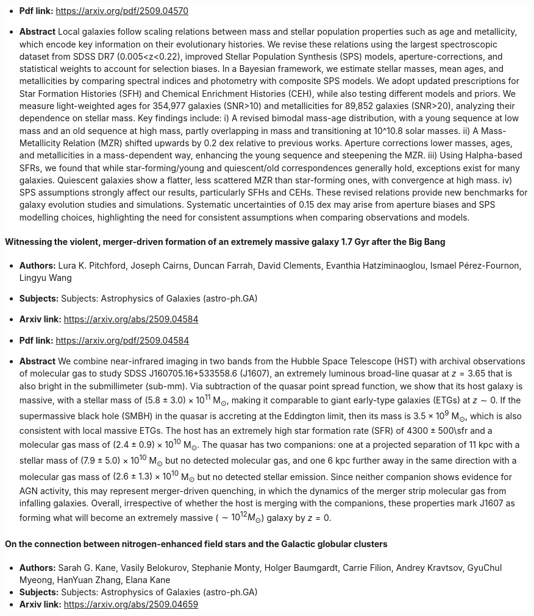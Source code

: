  - **Pdf link:** https://arxiv.org/pdf/2509.04570

 - **Abstract**
 Local galaxies follow scaling relations between mass and stellar population properties such as age and metallicity, which encode key information on their evolutionary histories. We revise these relations using the largest spectroscopic dataset from SDSS DR7 (0.005<z<0.22), improved Stellar Population Synthesis (SPS) models, aperture-corrections, and statistical weights to account for selection biases. In a Bayesian framework, we estimate stellar masses, mean ages, and metallicities by comparing spectral indices and photometry with composite SPS models. We adopt updated prescriptions for Star Formation Histories (SFH) and Chemical Enrichment Histories (CEH), while also testing different models and priors. We measure light-weighted ages for 354,977 galaxies (SNR>10) and metallicities for 89,852 galaxies (SNR>20), analyzing their dependence on stellar mass. Key findings include: i) A revised bimodal mass-age distribution, with a young sequence at low mass and an old sequence at high mass, partly overlapping in mass and transitioning at 10^10.8 solar masses. ii) A Mass-Metallicity Relation (MZR) shifted upwards by 0.2 dex relative to previous works. Aperture corrections lower masses, ages, and metallicities in a mass-dependent way, enhancing the young sequence and steepening the MZR. iii) Using Halpha-based SFRs, we found that while star-forming/young and quiescent/old correspondences generally hold, exceptions exist for many galaxies. Quiescent galaxies show a flatter, less scattered MZR than star-forming ones, with convergence at high mass. iv) SPS assumptions strongly affect our results, particularly SFHs and CEHs. These revised relations provide new benchmarks for galaxy evolution studies and simulations. Systematic uncertainties of 0.15 dex may arise from aperture biases and SPS modelling choices, highlighting the need for consistent assumptions when comparing observations and models.
#### Witnessing the violent, merger-driven formation of an extremely massive galaxy 1.7 Gyr after the Big Bang
 - **Authors:** Lura K. Pitchford, Joseph Cairns, Duncan Farrah, David Clements, Evanthia Hatziminaoglou, Ismael Pérez-Fournon, Lingyu Wang
 - **Subjects:** Subjects:
Astrophysics of Galaxies (astro-ph.GA)
 - **Arxiv link:** https://arxiv.org/abs/2509.04584

 - **Pdf link:** https://arxiv.org/pdf/2509.04584

 - **Abstract**
 We combine near-infrared imaging in two bands from the Hubble Space Telescope (HST) with archival observations of molecular gas to study SDSS J160705.16+533558.6 (J1607), an extremely luminous broad-line quasar at $z = 3.65$ that is also bright in the submillimeter (sub-mm). Via subtraction of the quasar point spread function, we show that its host galaxy is massive, with a stellar mass of $(5.8 \pm 3.0) \times 10^{11}$ M$_{\odot}$, making it comparable to giant early-type galaxies (ETGs) at $z\sim0$. If the supermassive black hole (SMBH) in the quasar is accreting at the Eddington limit, then its mass is $3.5 \times 10^{9}$ M$_{\odot}$, which is also consistent with local massive ETGs. The host has an extremely high star formation rate (SFR) of $4300 \pm 500$\sfr and a molecular gas mass of $(2.4 \pm 0.9)\times 10^{10}$ M$_{\odot}$. The quasar has two companions: one at a projected separation of 11 kpc with a stellar mass of $(7.9 \pm 5.0) \times 10^{10}$ M$_{\odot}$ but no detected molecular gas, and one 6 kpc further away in the same direction with a molecular gas mass of $(2.6 \pm 1.3) \times 10^{10}$ M$_{\odot}$ but no detected stellar emission. Since neither companion shows evidence for AGN activity, this may represent merger-driven quenching, in which the dynamics of the merger strip molecular gas from infalling galaxies. Overall, irrespective of whether the host is merging with the companions, these properties mark J1607 as forming what will become an extremely massive ($\sim10^{12}M_{\odot}$) galaxy by $z=0$.
#### On the connection between nitrogen-enhanced field stars and the Galactic globular clusters
 - **Authors:** Sarah G. Kane, Vasily Belokurov, Stephanie Monty, Holger Baumgardt, Carrie Filion, Andrey Kravtsov, GyuChul Myeong, HanYuan Zhang, Elana Kane
 - **Subjects:** Subjects:
Astrophysics of Galaxies (astro-ph.GA)
 - **Arxiv link:** https://arxiv.org/abs/2509.04659
